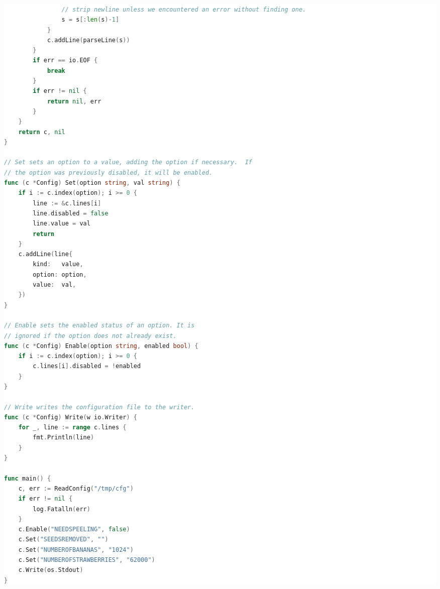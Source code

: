 ```go
				// strip newline unless we encountered an error without finding one.
				s = s[:len(s)-1]
			}
			c.addLine(parseLine(s))
		}
		if err == io.EOF {
			break
		}
		if err != nil {
			return nil, err
		}
	}
	return c, nil
}

// Set sets an option to a value, adding the option if necessary.  If
// the option was previously disabled, it will be enabled.
func (c *Config) Set(option string, val string) {
	if i := c.index(option); i >= 0 {
		line := &c.lines[i]
		line.disabled = false
		line.value = val
		return
	}
	c.addLine(line{
		kind:   value,
		option: option,
		value:  val,
	})
}

// Enable sets the enabled status of an option. It is
// ignored if the option does not already exist.
func (c *Config) Enable(option string, enabled bool) {
	if i := c.index(option); i >= 0 {
		c.lines[i].disabled = !enabled
	}
}

// Write writes the configuration file to the writer.
func (c *Config) Write(w io.Writer) {
	for _, line := range c.lines {
		fmt.Println(line)
	}
}

func main() {
	c, err := ReadConfig("/tmp/cfg")
	if err != nil {
		log.Fatalln(err)
	}
	c.Enable("NEEDSPEELING", false)
	c.Set("SEEDSREMOVED", "")
	c.Set("NUMBEROFBANANAS", "1024")
	c.Set("NUMBEROFSTRAWBERRIES", "62000")
	c.Write(os.Stdout)
}
```
